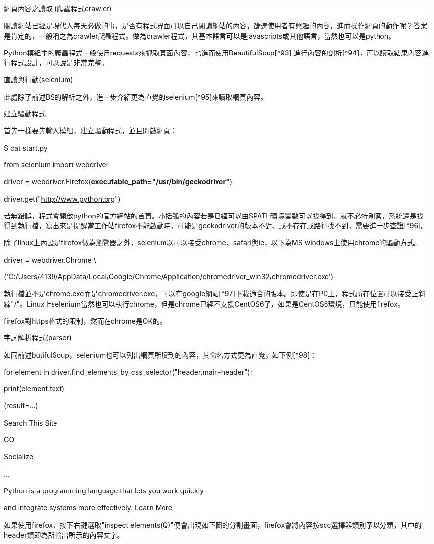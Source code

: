 網頁內容之讀取 (爬蟲程式crawler)

閱讀網站已經是現代人每天必做的事，是否有程式界面可以自己閱讀網站的內容，篩選使用者有興趣的內容，進而操作網頁的動作呢？答案是肯定的，一般稱之為crawler爬蟲程式。做為crawler程式，其基本語言可以是javascripts或其他語言，當然也可以是python。

Python模組中的爬蟲程式一般使用requests來抓取頁面內容，也進而使用BeautifulSoup[^93]
進行內容的剖析[^94]，再以讀取結果內容進行程式設計，可以說是非常完整。

直讀與行動(selenium)

此處除了前述BS的解析之外，進一步介紹更為直覺的selenium[^95]來讀取網頁內容。

建立驅動程式

首先一樣要先輸入模組，建立驅動程式，並且開啟網頁：

$ cat start.py

from selenium import webdriver

driver =
webdriver.Firefox(**executable_path="/usr/bin/geckodriver"**)

driver.get("http://www.python.org")

若無錯誤，程式會開啟python的官方網站的首頁。小括弧的內容若是已經可以由$PATH環境變數可以找得到，就不必特別寫，系統還是找得到執行檔，寫出來是提醒當工作站firefox不能啟動時，可能是geckodriver的版本不對、或不存在或路徑找不到，需要進一步查證[^96]。

除了linux上內設是firefox做為瀏覽器之外，selenium以可以接受chrome、safari與ie，以下為MS
windows上使用chrome的驅動方式。

driver = webdriver.Chrome \\

('C:/Users/4139/AppData/Local/Google/Chrome/Application/chromedriver_win32/chromedriver.exe')

執行檔並不是chrome.exe而是chromedriver.exe，可以在google網站[^97]下載適合的版本。即使是在PC上，程式所在位置可以接受正斜線"/"。Linux上selenium當然也可以執行chrome，但是chrome已經不支援CentOS6了，如果是CentOS6環境，只能使用firefox。

firefox對https格式的限制，然而在chrome是OK的。

字詞解析程式(parser)

如同前述butifulSoup，selenium也可以列出網頁所讀到的內容，其命名方式更為直覺，如下例[^98]：

for element in
driver.find_elements_by_css_selector("header.main-header"):

print(element.text)

(result=...)

Search This Site

GO

Socialize

...

Python is a programming language that lets you work quickly

and integrate systems more effectively. Learn More

如果使用firefox，按下右鍵選取"inspect
elements(Q)"便會出現如下圖的分割畫面，firefox會將內容按scc選擇器類別予以分類，其中的header類即為所輸出所示的內容文字。
